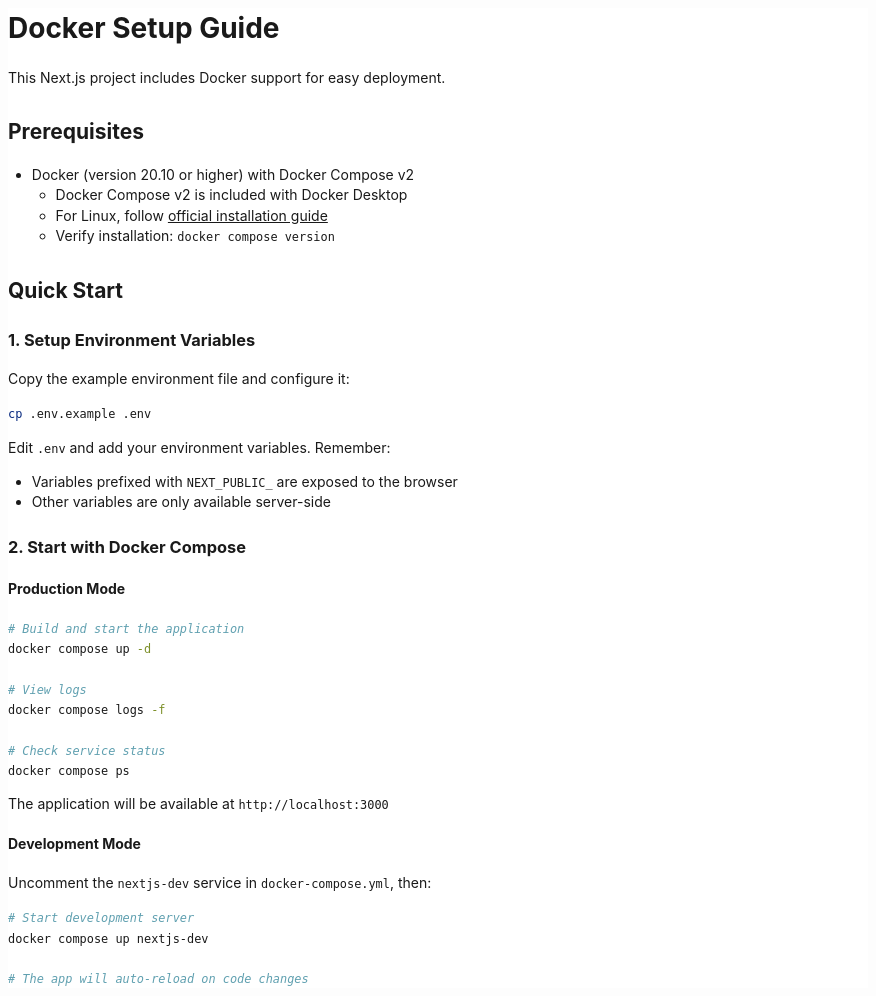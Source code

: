 # Docker Setup Guide

This Next.js project includes Docker support for easy deployment.

## Prerequisites

- Docker (version 20.10 or higher) with Docker Compose v2
  - Docker Compose v2 is included with Docker Desktop
  - For Linux, follow [official installation guide](https://docs.docker.com/compose/install/)
  - Verify installation: `docker compose version`

## Quick Start

### 1. Setup Environment Variables

Copy the example environment file and configure it:

```bash
cp .env.example .env
```

Edit `.env` and add your environment variables. Remember:
- Variables prefixed with `NEXT_PUBLIC_` are exposed to the browser
- Other variables are only available server-side

### 2. Start with Docker Compose

#### Production Mode

```bash
# Build and start the application
docker compose up -d

# View logs
docker compose logs -f

# Check service status
docker compose ps
```

The application will be available at `http://localhost:3000`

#### Development Mode

Uncomment the `nextjs-dev` service in `docker-compose.yml`, then:

```bash
# Start development server
docker compose up nextjs-dev

# The app will auto-reload on code changes
```
